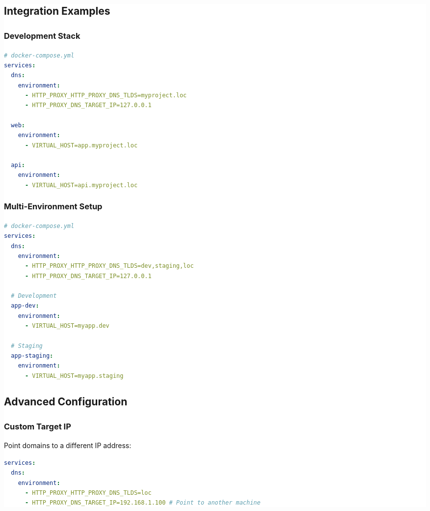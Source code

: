 ## Integration Examples

### Development Stack

```yaml
# docker-compose.yml
services:
  dns:
    environment:
      - HTTP_PROXY_HTTP_PROXY_DNS_TLDS=myproject.loc
      - HTTP_PROXY_DNS_TARGET_IP=127.0.0.1

  web:
    environment:
      - VIRTUAL_HOST=app.myproject.loc

  api:
    environment:
      - VIRTUAL_HOST=api.myproject.loc
```

### Multi-Environment Setup

```yaml
# docker-compose.yml
services:
  dns:
    environment:
      - HTTP_PROXY_HTTP_PROXY_DNS_TLDS=dev,staging,loc
      - HTTP_PROXY_DNS_TARGET_IP=127.0.0.1

  # Development
  app-dev:
    environment:
      - VIRTUAL_HOST=myapp.dev

  # Staging
  app-staging:
    environment:
      - VIRTUAL_HOST=myapp.staging
```

## Advanced Configuration

### Custom Target IP

Point domains to a different IP address:

```yaml
services:
  dns:
    environment:
      - HTTP_PROXY_HTTP_PROXY_DNS_TLDS=loc
      - HTTP_PROXY_DNS_TARGET_IP=192.168.1.100 # Point to another machine
```

